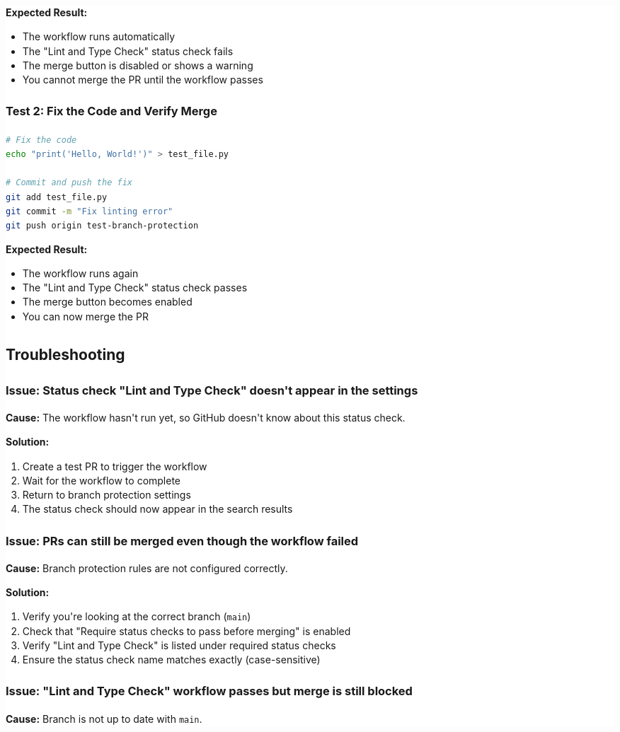 **Expected Result:**
- The workflow runs automatically
- The "Lint and Type Check" status check fails
- The merge button is disabled or shows a warning
- You cannot merge the PR until the workflow passes

### Test 2: Fix the Code and Verify Merge

```bash
# Fix the code
echo "print('Hello, World!')" > test_file.py

# Commit and push the fix
git add test_file.py
git commit -m "Fix linting error"
git push origin test-branch-protection
```

**Expected Result:**
- The workflow runs again
- The "Lint and Type Check" status check passes
- The merge button becomes enabled
- You can now merge the PR

## Troubleshooting

### Issue: Status check "Lint and Type Check" doesn't appear in the settings

**Cause:** The workflow hasn't run yet, so GitHub doesn't know about this status check.

**Solution:**
1. Create a test PR to trigger the workflow
2. Wait for the workflow to complete
3. Return to branch protection settings
4. The status check should now appear in the search results

### Issue: PRs can still be merged even though the workflow failed

**Cause:** Branch protection rules are not configured correctly.

**Solution:**
1. Verify you're looking at the correct branch (`main`)
2. Check that "Require status checks to pass before merging" is enabled
3. Verify "Lint and Type Check" is listed under required status checks
4. Ensure the status check name matches exactly (case-sensitive)

### Issue: "Lint and Type Check" workflow passes but merge is still blocked

**Cause:** Branch is not up to date with `main`.
